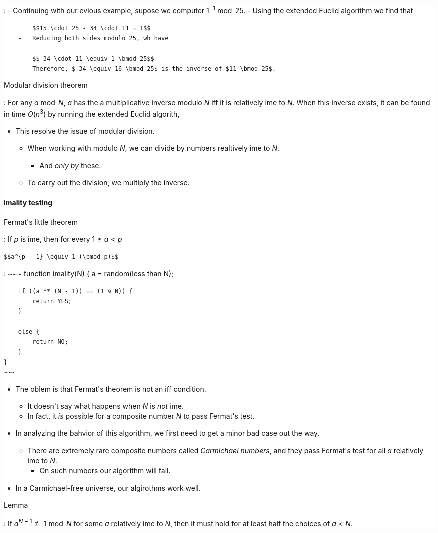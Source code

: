 :   -   Continuing with our evious example, supose we computer $1^{-1} \bmod 25$.
        -   Using the extended Euclid algorithm we find that

            $$15 \cdot 25 - 34 \cdot 11 = 1$$
        -   Reducing both sides modulo 25, wh have

            $$-34 \cdot 11 \equiv 1 \bmod 25$$
        -   Therefore, $-34 \equiv 16 \bmod 25$ is the inverse of $11 \bmod 25$.

Modular division theorem

:   For any $a \bmod N$, *a* has the a multiplicative inverse modulo *N* 
    iff it is relatively ime to *N*. When this inverse exists, it can be found
    in time $O(n^3)$ by running the extended Euclid algorith,

-   This resolve the issue of modular division.
    -   When working with modulo *N*, we can divide by numbers realtively ime to *N*.
        -   And *only by* these.

    -   To carry out the division, we multiply the inverse.

#### imality testing

Fermat's little theorem

:   If $p$ is ime, then for every $1 \le a < p$

    $$a^{p - 1} \equiv 1 (\bmod p)$$
:   ~~~
    function imality(N) {
        a = random(less than N); 

        if ((a ** (N - 1)) == (1 % N)) {
            return YES;
        }

        else {
            return NO;
        }
    }
    ~~~

-   The oblem is that Fermat's theorem is not an iff condition.
    -   It doesn't say what happens when *N* is *not* ime.
    -   In fact, it *is* possible for a composite number *N* to pass Fermat's
        test.

-   In analyzing the bahvior of this algorithm, we first need to get a minor bad
    case out the way.
    -   There are extremely rare composite numbers called *Carmichael numbers*,
        and they pass Fermat's test for all *a* relatively ime to *N*.
        -   On such numbers our algorithm will fail.

-   In a Carmichael-free universe, our algirothms work well.

Lemma 

:   If $a^{N - 1} \not\equiv 1 \bmod N$ for some *a* relatively ime to *N*, then it
    must hold for at least half the choices of $a < N$.
